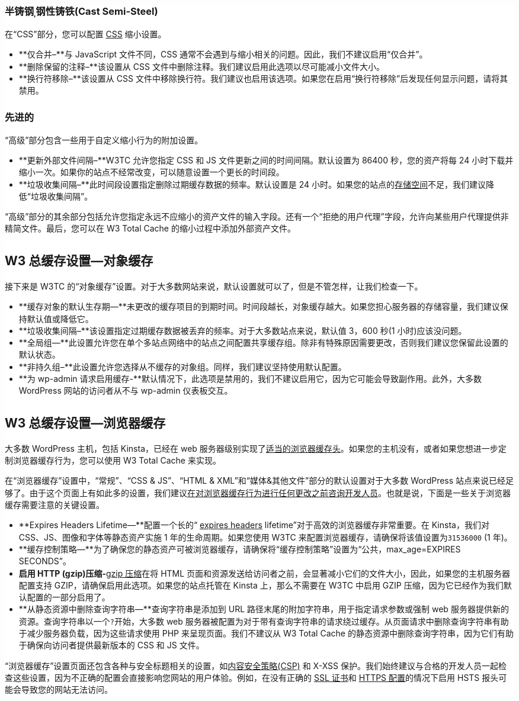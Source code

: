 ### 半铸钢ˌ钢性铸铁(Cast Semi-Steel)

在“CSS”部分，您可以配置 [CSS](https://kinsta.com/blog/wordpress-css/) 缩小设置。

*   **仅合并–**与 JavaScript 文件不同，CSS 通常不会遇到与缩小相关的问题。因此，我们不建议启用“仅合并”。
*   **删除保留的注释–**该设置从 CSS 文件中删除注释。我们建议启用此选项以尽可能减小文件大小。
*   **换行符移除–**该设置从 CSS 文件中移除换行符。我们建议也启用该选项。如果您在启用“换行符移除”后发现任何显示问题，请将其禁用。

### 先进的

“高级”部分包含一些用于自定义缩小行为的附加设置。

*   **更新外部文件间隔–**W3TC 允许您指定 CSS 和 JS 文件更新之间的时间间隔。默认设置为 86400 秒，您的资产将每 24 小时下载并缩小一次。如果你的站点不经常改变，可以随意设置一个更长的时间段。
*   **垃圾收集间隔–**此时间段设置指定删除过期缓存数据的频率。默认设置是 24 小时。如果您的站点的[存储空间](https://kinsta.com/blog/disk-space-wordpress-hosting/)不足，我们建议降低“垃圾收集间隔”。

“高级”部分的其余部分包括允许您指定永远不应缩小的资产文件的输入字段。还有一个“拒绝的用户代理”字段，允许向某些用户代理提供非精简文件。最后，您可以在 W3 Total Cache 的缩小过程中添加外部资产文件。

## W3 总缓存设置—对象缓存

接下来是 W3TC 的“对象缓存”设置。对于大多数网站来说，默认设置就可以了，但是不管怎样，让我们检查一下。

*   **缓存对象的默认生存期—**未更改的缓存项目的到期时间。时间段越长，对象缓存越大。如果您担心服务器的存储容量，我们建议保持默认值或降低它。
*   **垃圾收集间隔–**该设置指定过期缓存数据被丢弃的频率。对于大多数站点来说，默认值 3，600 秒(1 小时)应该没问题。
*   **全局组—**此设置允许您在单个多站点网络中的站点之间配置共享缓存组。除非有特殊原因需要更改，否则我们建议您保留此设置的默认状态。
*   **非持久组–**此设置允许您选择从不缓存的对象组。同样，我们建议坚持使用默认配置。
*   **为 wp-admin 请求启用缓存-**默认情况下，此选项是禁用的，我们不建议启用它，因为它可能会导致副作用。此外，大多数 WordPress 网站的访问者从不与 wp-admin 仪表板交互。

## W3 总缓存设置—浏览器缓存

大多数 WordPress 主机，包括 Kinsta，已经在 web 服务器级别实现了[适当的浏览器缓存头](https://kinsta.com/blog/leverage-browser-caching/)。如果您的主机没有，或者如果您想进一步定制浏览器缓存行为，您可以使用 W3 Total Cache 来实现。

在“浏览器缓存”设置中，“常规”、“CSS & JS”、“HTML & XML”和“媒体&其他文件”部分的默认设置对于大多数 WordPress 站点来说已经足够了。由于这个页面上有如此多的设置，我们建议[在对浏览器缓存行为进行任何更改之前咨询开发人员](https://kinsta.com/partners/)。也就是说，下面是一些关于浏览器缓存需要注意的关键设置。

*   **Expires Headers Lifetime—**配置一个长的“ [expires headers](https://kinsta.com/knowledgebase/add-expires-headers-wordpress/) lifetime”对于高效的浏览器缓存非常重要。在 Kinsta，我们对 CSS、JS、图像和字体等静态资产实施 1 年的生命周期。如果您使用 W3TC 来配置浏览器缓存，请确保将该值设置为`31536000` (1 年)。
*   **缓存控制策略—**为了确保您的静态资产可被浏览器缓存，请确保将“缓存控制策略”设置为“公共，max_age=EXPIRES SECONDS”。
*   **启用 HTTP (gzip)压缩-**[gzip 压缩](https://kinsta.com/blog/enable-gzip-compression/)在将 HTML 页面和资源发送给访问者之前，会显著减小它们的文件大小，因此，如果您的主机服务器配置支持 GZIP，请确保启用此选项。如果您的站点托管在 Kinsta 上，那么不需要在 W3TC 中启用 GZIP 压缩，因为它已经作为我们默认配置的一部分启用了。
*   **从静态资源中删除查询字符串—**查询字符串是添加到 URL 路径末尾的附加字符串，用于指定请求参数或强制 web 服务器提供新的资源。查询字符串以一个`?`开始，大多数 web 服务器被配置为对于带有查询字符串的请求绕过缓存。从页面请求中删除查询字符串有助于减少服务器负载，因为这些请求使用 PHP 来呈现页面。我们不建议从 W3 Total Cache 的静态资源中删除查询字符串，因为它们有助于确保向访问者提供最新版本的 CSS 和 JS 文件。

“浏览器缓存”设置页面还包含各种与安全标题相关的设置，如[内容安全策略(CSP)](https://www.keycdn.com/support/content-security-policy) 和 X-XSS 保护。我们始终建议与合格的开发人员一起检查这些设置，因为不正确的配置会直接影响您网站的用户体验。例如，在没有正确的 [SSL 证书](https://kinsta.com/help/how-to-install-ssl-certificate/)和 [HTTPS 配置](https://kinsta.com/blog/http-to-https/)的情况下启用 HSTS 报头可能会导致您的网站无法访问。
<kinsta-advanced-cta language="en_US" type-int-post="77508" type-int-position="2"></kinsta-advanced-cta>
